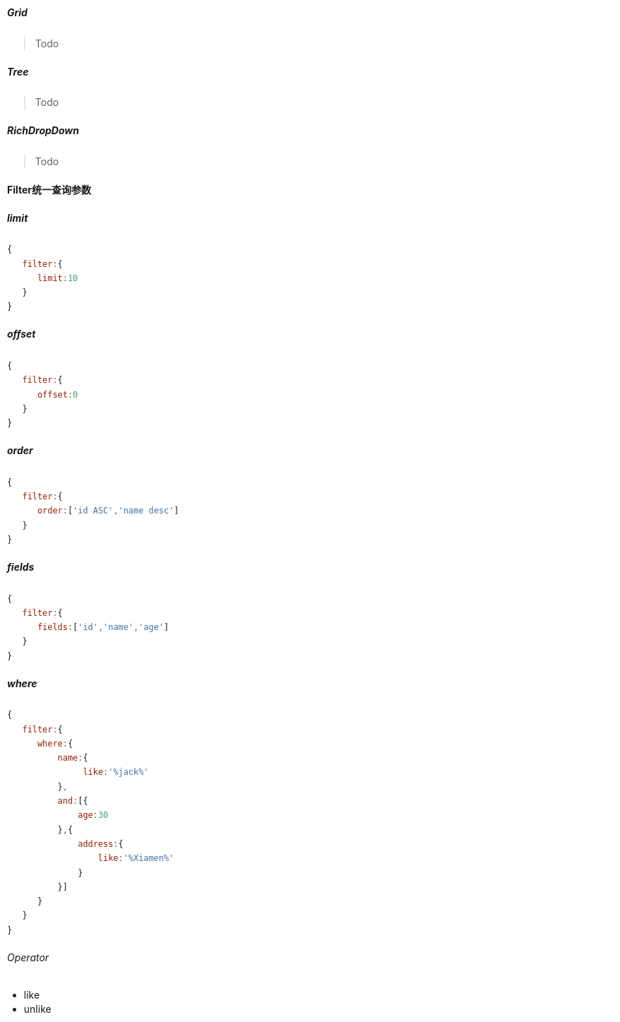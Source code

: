 ##### Grid
> Todo

##### Tree
> Todo

##### RichDropDown
> Todo

#### Filter统一查询参数
##### limit
```js
{
   filter:{
      limit:10
   }
}
```
##### offset
```js
{
   filter:{
      offset:0
   }
}
```
##### order
```js
{
   filter:{
      order:['id ASC','name desc']
   }
}
```
##### fields
```js
{
   filter:{
      fields:['id','name','age']
   }
}
```
##### where
```js
{
   filter:{
      where:{
          name:{
               like:'%jack%'
          },
          and:[{
              age:30
          },{
              address:{
                  like:'%Xiamen%'
              }
          }]
      }
   }
}
```
###### Operator
- like
- unlike